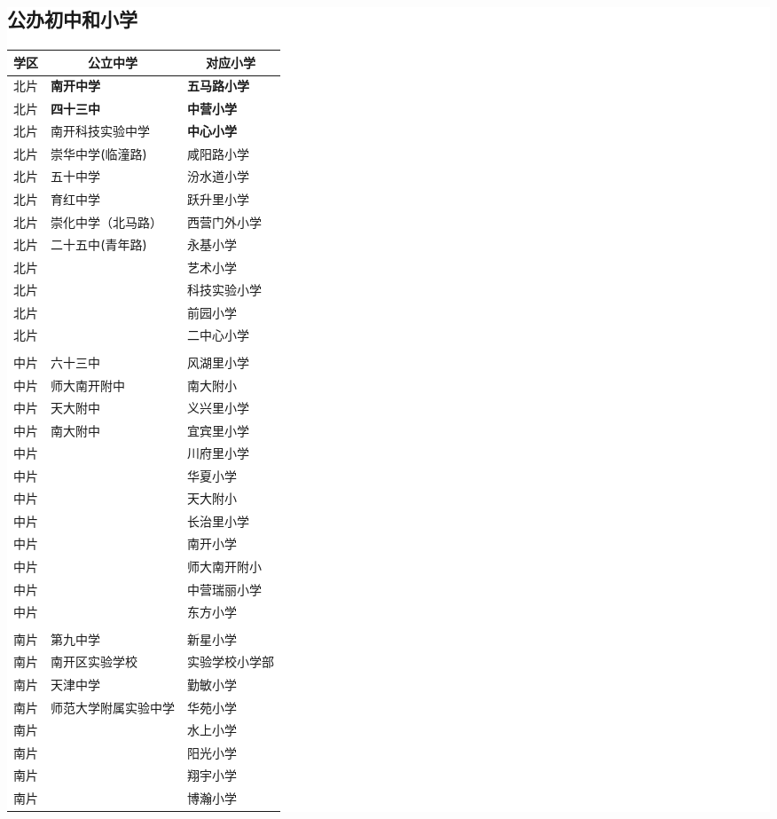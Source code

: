 ## 公办初中和小学

| 学区 | 公立中学             | 对应小学       |
| ---- | -------------------- | -------------- |
| 北片 | **南开中学**         | **五马路小学** |
| 北片 | **四十三中**         | **中营小学**   |
| 北片 | 南开科技实验中学     | **中心小学**   |
| 北片 | 崇华中学(临潼路)     | 咸阳路小学     |
| 北片 | 五十中学             | 汾水道小学     |
| 北片 | 育红中学             | 跃升里小学     |
| 北片 | 崇化中学（北马路）   | 西营门外小学   |
| 北片 | 二十五中(青年路)     | 永基小学       |
| 北片 |                      | 艺术小学       |
| 北片 |                      | 科技实验小学   |
| 北片 |                      | 前园小学       |
| 北片 |                      | 二中心小学     |
|      |                      |                |
| 中片 | 六十三中             | 风湖里小学     |
| 中片 | 师大南开附中         | 南大附小       |
| 中片 | 天大附中             | 义兴里小学     |
| 中片 | 南大附中             | 宜宾里小学     |
| 中片 |                      | 川府里小学     |
| 中片 |                      | 华夏小学       |
| 中片 |                      | 天大附小       |
| 中片 |                      | 长治里小学     |
| 中片 |                      | 南开小学       |
| 中片 |                      | 师大南开附小   |
| 中片 |                      | 中营瑞丽小学   |
| 中片 |                      | 东方小学       |
|      |                      |                |
| 南片 | 第九中学             | 新星小学       |
| 南片 | 南开区实验学校       | 实验学校小学部 |
| 南片 | 天津中学             | 勤敏小学       |
| 南片 | 师范大学附属实验中学 | 华苑小学       |
| 南片 |                      | 水上小学       |
| 南片 |                      | 阳光小学       |
| 南片 |                      | 翔宇小学       |
| 南片 |                      | 博瀚小学       |
